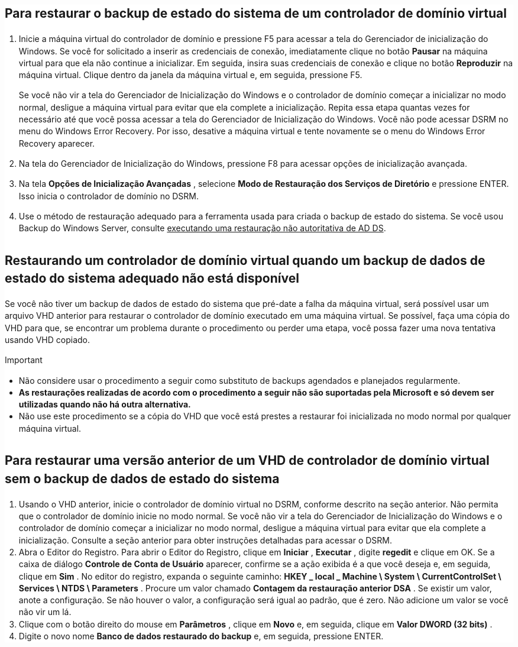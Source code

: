 ## <a name="to-restore-the-system-state-backup-of-a-virtual-domain-controller"></a>Para restaurar o backup de estado do sistema de um controlador de domínio virtual

1. Inicie a máquina virtual do controlador de domínio e pressione F5 para acessar a tela do Gerenciador de inicialização do Windows. Se você for solicitado a inserir as credenciais de conexão, imediatamente clique no botão **Pausar** na máquina virtual para que ela não continue a inicializar. Em seguida, insira suas credenciais de conexão e clique no botão **Reproduzir** na máquina virtual. Clique dentro da janela da máquina virtual e, em seguida, pressione F5.

   Se você não vir a tela do Gerenciador de Inicialização do Windows e o controlador de domínio começar a inicializar no modo normal, desligue a máquina virtual para evitar que ela complete a inicialização. Repita essa etapa quantas vezes for necessário até que você possa acessar a tela do Gerenciador de Inicialização do Windows. Você não pode acessar DSRM no menu do Windows Error Recovery. Por isso, desative a máquina virtual e tente novamente se o menu do Windows Error Recovery aparecer.

2. Na tela do Gerenciador de Inicialização do Windows, pressione F8 para acessar opções de inicialização avançada.
3. Na tela **Opções de Inicialização Avançadas** , selecione **Modo de Restauração dos Serviços de Diretório** e pressione ENTER. Isso inicia o controlador de domínio no DSRM.
4. Use o método de restauração adequado para a ferramenta usada para criada o backup de estado do sistema. Se você usou Backup do Windows Server, consulte [executando uma restauração não autoritativa de AD DS](https://go.microsoft.com/fwlink/?linkid=132637).

## <a name="restoring-a-virtual-domain-controller-when-an-appropriate-system-state-data-backup-is-not-available"></a>Restaurando um controlador de domínio virtual quando um backup de dados de estado do sistema adequado não está disponível

Se você não tiver um backup de dados de estado do sistema que pré-date a falha da máquina virtual, será possível usar um arquivo VHD anterior para restaurar o controlador de domínio executado em uma máquina virtual. Se possível, faça uma cópia do VHD para que, se encontrar um problema durante o procedimento ou perder uma etapa, você possa fazer uma nova tentativa usando VHD copiado.

> [!IMPORTANT]
> - Não considere usar o procedimento a seguir como substituto de backups agendados e planejados regularmente.
> - **As restaurações realizadas de acordo com o procedimento a seguir não são suportadas pela Microsoft e só devem ser utilizadas quando não há outra alternativa.**
> - Não use este procedimento se a cópia do VHD que você está prestes a restaurar foi inicializada no modo normal por qualquer máquina virtual.

## <a name="to-restore-a-previous-version-of-a-virtual-domain-controller-vhd-without-system-state-data-backup"></a>Para restaurar uma versão anterior de um VHD de controlador de domínio virtual sem o backup de dados de estado do sistema

1. Usando o VHD anterior, inicie o controlador de domínio virtual no DSRM, conforme descrito na seção anterior. Não permita que o controlador de domínio inicie no modo normal. Se você não vir a tela do Gerenciador de Inicialização do Windows e o controlador de domínio começar a inicializar no modo normal, desligue a máquina virtual para evitar que ela complete a inicialização. Consulte a seção anterior para obter instruções detalhadas para acessar o DSRM.
2. Abra o Editor do Registro. Para abrir o Editor do Registro, clique em **Iniciar** , **Executar** , digite **regedit** e clique em OK. Se a caixa de diálogo **Controle de Conta de Usuário** aparecer, confirme se a ação exibida é a que você deseja e, em seguida, clique em **Sim** . No editor do registro, expanda o seguinte caminho: **HKEY \_ local \_ Machine \\ System \\ CurrentControlSet \\ Services \\ NTDS \\ Parameters** . Procure um valor chamado **Contagem da restauração anterior DSA** . Se existir um valor, anote a configuração. Se não houver o valor, a configuração será igual ao padrão, que é zero. Não adicione um valor se você não vir um lá.
3. Clique com o botão direito do mouse em **Parâmetros** , clique em **Novo** e, em seguida, clique em **Valor DWORD (32 bits)** .
4. Digite o novo nome **Banco de dados restaurado do backup** e, em seguida, pressione ENTER.